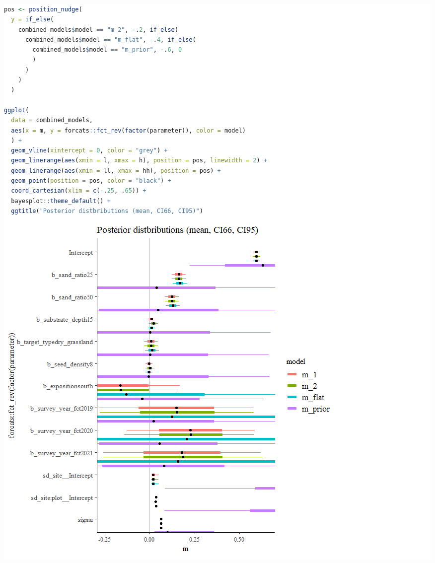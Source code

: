 ``` r
pos <- position_nudge(
  y = if_else(
    combined_models$model == "m_2", -.2, if_else(
      combined_models$model == "m_flat", -.4, if_else(
        combined_models$model == "m_prior", -.6, 0
        )
      )
    )
  )

ggplot(
  data = combined_models,
  aes(x = m, y = forcats::fct_rev(factor(parameter)), color = model)
  ) +
  geom_vline(xintercept = 0, color = "grey") +
  geom_linerange(aes(xmin = l, xmax = h), position = pos, linewidth = 2) +
  geom_linerange(aes(xmin = ll, xmax = hh), position = pos) +
  geom_point(position = pos, color = "black") +
  coord_cartesian(xlim = c(-.25, .65)) +
  bayesplot::theme_default() +
  ggtitle("Posterior distbributions (mean, CI66, CI95)")
```

![](model_check_persistence_files/figure-gfm/posteriors-1.png)
